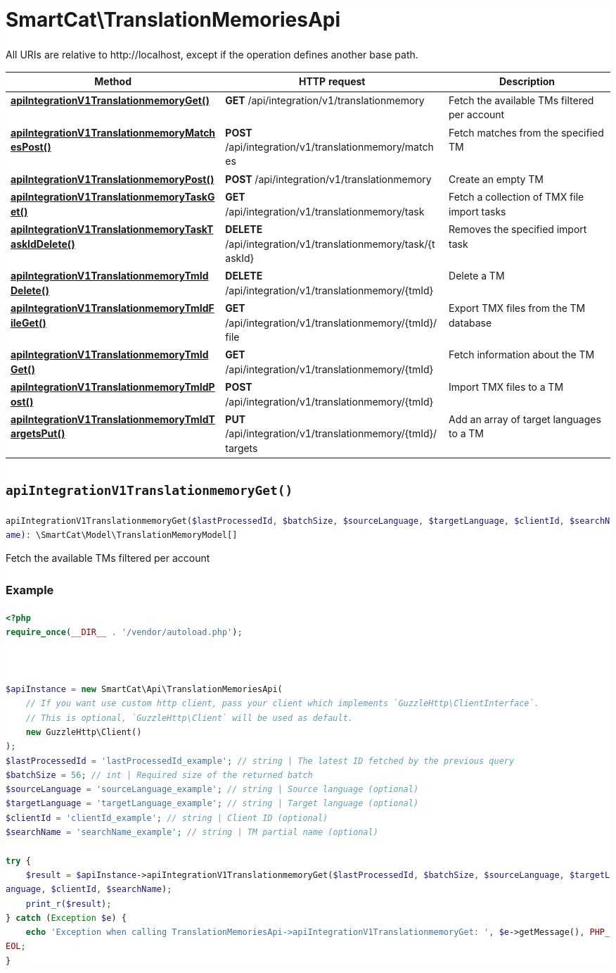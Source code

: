 # SmartCat\TranslationMemoriesApi

All URIs are relative to http://localhost, except if the operation defines another base path.

| Method | HTTP request | Description |
| ------------- | ------------- | ------------- |
| [**apiIntegrationV1TranslationmemoryGet()**](TranslationMemoriesApi.md#apiIntegrationV1TranslationmemoryGet) | **GET** /api/integration/v1/translationmemory | Fetch the available TMs filtered per account |
| [**apiIntegrationV1TranslationmemoryMatchesPost()**](TranslationMemoriesApi.md#apiIntegrationV1TranslationmemoryMatchesPost) | **POST** /api/integration/v1/translationmemory/matches | Fetch matches from the specified TM |
| [**apiIntegrationV1TranslationmemoryPost()**](TranslationMemoriesApi.md#apiIntegrationV1TranslationmemoryPost) | **POST** /api/integration/v1/translationmemory | Create an empty TM |
| [**apiIntegrationV1TranslationmemoryTaskGet()**](TranslationMemoriesApi.md#apiIntegrationV1TranslationmemoryTaskGet) | **GET** /api/integration/v1/translationmemory/task | Fetch a collection of TMX file import tasks |
| [**apiIntegrationV1TranslationmemoryTaskTaskIdDelete()**](TranslationMemoriesApi.md#apiIntegrationV1TranslationmemoryTaskTaskIdDelete) | **DELETE** /api/integration/v1/translationmemory/task/{taskId} | Removes the specified import task |
| [**apiIntegrationV1TranslationmemoryTmIdDelete()**](TranslationMemoriesApi.md#apiIntegrationV1TranslationmemoryTmIdDelete) | **DELETE** /api/integration/v1/translationmemory/{tmId} | Delete a TM |
| [**apiIntegrationV1TranslationmemoryTmIdFileGet()**](TranslationMemoriesApi.md#apiIntegrationV1TranslationmemoryTmIdFileGet) | **GET** /api/integration/v1/translationmemory/{tmId}/file | Export TMX files from the TM database |
| [**apiIntegrationV1TranslationmemoryTmIdGet()**](TranslationMemoriesApi.md#apiIntegrationV1TranslationmemoryTmIdGet) | **GET** /api/integration/v1/translationmemory/{tmId} | Fetch information about the TM |
| [**apiIntegrationV1TranslationmemoryTmIdPost()**](TranslationMemoriesApi.md#apiIntegrationV1TranslationmemoryTmIdPost) | **POST** /api/integration/v1/translationmemory/{tmId} | Import TMX files to a TM |
| [**apiIntegrationV1TranslationmemoryTmIdTargetsPut()**](TranslationMemoriesApi.md#apiIntegrationV1TranslationmemoryTmIdTargetsPut) | **PUT** /api/integration/v1/translationmemory/{tmId}/targets | Add an array of target languages to a TM |


## `apiIntegrationV1TranslationmemoryGet()`

```php
apiIntegrationV1TranslationmemoryGet($lastProcessedId, $batchSize, $sourceLanguage, $targetLanguage, $clientId, $searchName): \SmartCat\Model\TranslationMemoryModel[]
```

Fetch the available TMs filtered per account

### Example

```php
<?php
require_once(__DIR__ . '/vendor/autoload.php');



$apiInstance = new SmartCat\Api\TranslationMemoriesApi(
    // If you want use custom http client, pass your client which implements `GuzzleHttp\ClientInterface`.
    // This is optional, `GuzzleHttp\Client` will be used as default.
    new GuzzleHttp\Client()
);
$lastProcessedId = 'lastProcessedId_example'; // string | The latest ID fetched by the previous query
$batchSize = 56; // int | Required size of the returned batch
$sourceLanguage = 'sourceLanguage_example'; // string | Source language (optional)
$targetLanguage = 'targetLanguage_example'; // string | Target language (optional)
$clientId = 'clientId_example'; // string | Client ID (optional)
$searchName = 'searchName_example'; // string | TM partial name (optional)

try {
    $result = $apiInstance->apiIntegrationV1TranslationmemoryGet($lastProcessedId, $batchSize, $sourceLanguage, $targetLanguage, $clientId, $searchName);
    print_r($result);
} catch (Exception $e) {
    echo 'Exception when calling TranslationMemoriesApi->apiIntegrationV1TranslationmemoryGet: ', $e->getMessage(), PHP_EOL;
}
```
